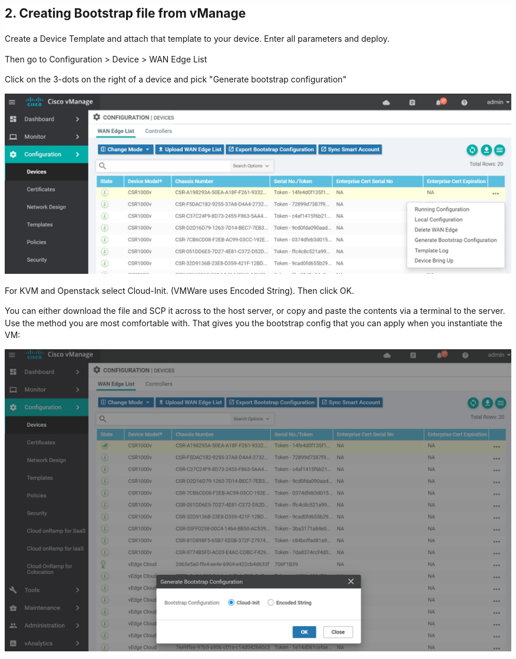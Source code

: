 

## 2. Creating Bootstrap file from vManage

Create a Device Template and attach that template to your device. Enter all parameters and deploy.

Then go to Configuration > Device > WAN Edge List

Click on the 3-dots on the right of a device and pick "Generate bootstrap configuration"

![virt-manager](img/csr1000v-kvm-09.png)

For KVM and Openstack select Cloud-Init. (VMWare uses Encoded String). Then click OK.

You can either download the file and SCP it across to the host server, or copy and paste the contents via a terminal to the server. Use the method you are most comfortable with. That gives you the bootstrap config that you can apply when you instantiate the VM:

![virt-manager](img/csr1000v-kvm-10.png)
